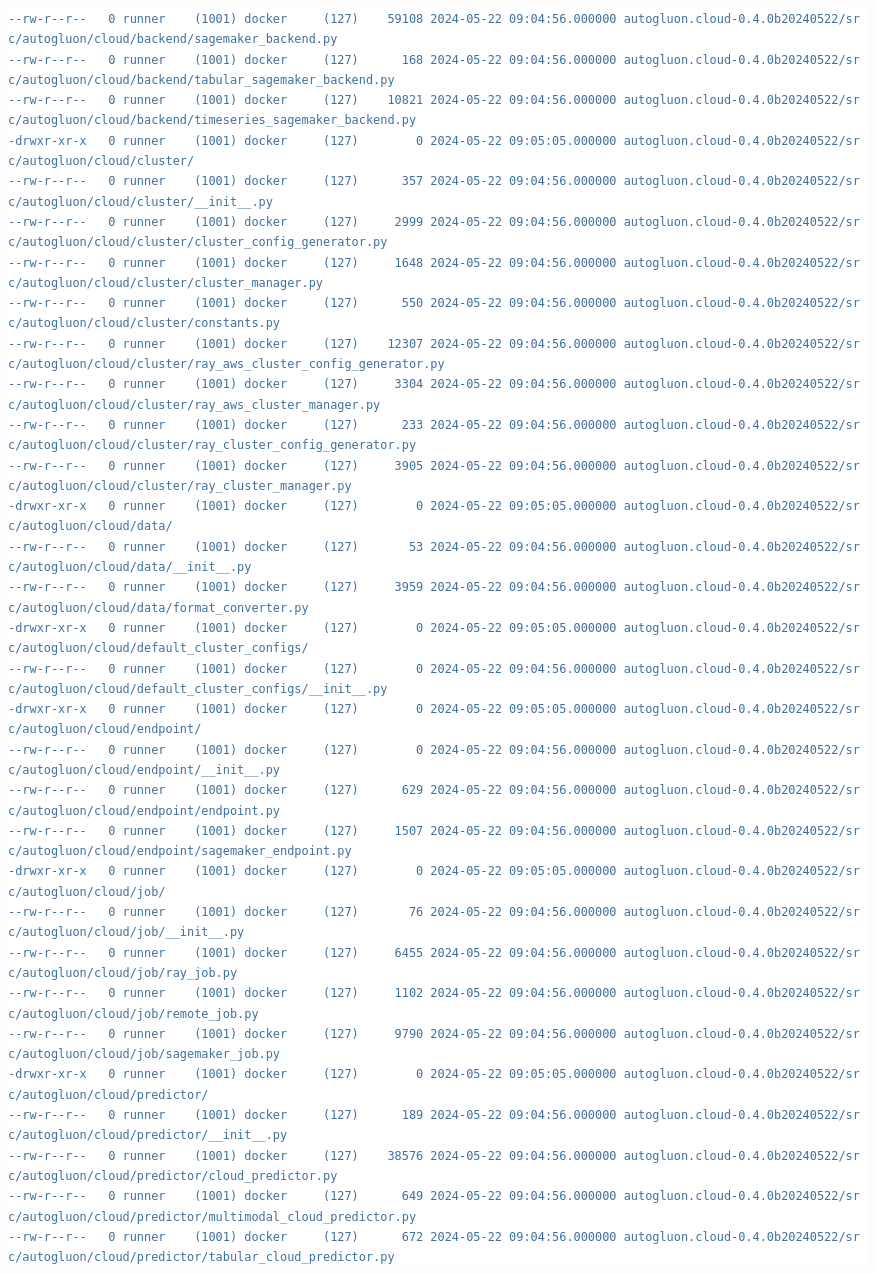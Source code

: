 ```diff
--rw-r--r--   0 runner    (1001) docker     (127)    59108 2024-05-22 09:04:56.000000 autogluon.cloud-0.4.0b20240522/src/autogluon/cloud/backend/sagemaker_backend.py
--rw-r--r--   0 runner    (1001) docker     (127)      168 2024-05-22 09:04:56.000000 autogluon.cloud-0.4.0b20240522/src/autogluon/cloud/backend/tabular_sagemaker_backend.py
--rw-r--r--   0 runner    (1001) docker     (127)    10821 2024-05-22 09:04:56.000000 autogluon.cloud-0.4.0b20240522/src/autogluon/cloud/backend/timeseries_sagemaker_backend.py
-drwxr-xr-x   0 runner    (1001) docker     (127)        0 2024-05-22 09:05:05.000000 autogluon.cloud-0.4.0b20240522/src/autogluon/cloud/cluster/
--rw-r--r--   0 runner    (1001) docker     (127)      357 2024-05-22 09:04:56.000000 autogluon.cloud-0.4.0b20240522/src/autogluon/cloud/cluster/__init__.py
--rw-r--r--   0 runner    (1001) docker     (127)     2999 2024-05-22 09:04:56.000000 autogluon.cloud-0.4.0b20240522/src/autogluon/cloud/cluster/cluster_config_generator.py
--rw-r--r--   0 runner    (1001) docker     (127)     1648 2024-05-22 09:04:56.000000 autogluon.cloud-0.4.0b20240522/src/autogluon/cloud/cluster/cluster_manager.py
--rw-r--r--   0 runner    (1001) docker     (127)      550 2024-05-22 09:04:56.000000 autogluon.cloud-0.4.0b20240522/src/autogluon/cloud/cluster/constants.py
--rw-r--r--   0 runner    (1001) docker     (127)    12307 2024-05-22 09:04:56.000000 autogluon.cloud-0.4.0b20240522/src/autogluon/cloud/cluster/ray_aws_cluster_config_generator.py
--rw-r--r--   0 runner    (1001) docker     (127)     3304 2024-05-22 09:04:56.000000 autogluon.cloud-0.4.0b20240522/src/autogluon/cloud/cluster/ray_aws_cluster_manager.py
--rw-r--r--   0 runner    (1001) docker     (127)      233 2024-05-22 09:04:56.000000 autogluon.cloud-0.4.0b20240522/src/autogluon/cloud/cluster/ray_cluster_config_generator.py
--rw-r--r--   0 runner    (1001) docker     (127)     3905 2024-05-22 09:04:56.000000 autogluon.cloud-0.4.0b20240522/src/autogluon/cloud/cluster/ray_cluster_manager.py
-drwxr-xr-x   0 runner    (1001) docker     (127)        0 2024-05-22 09:05:05.000000 autogluon.cloud-0.4.0b20240522/src/autogluon/cloud/data/
--rw-r--r--   0 runner    (1001) docker     (127)       53 2024-05-22 09:04:56.000000 autogluon.cloud-0.4.0b20240522/src/autogluon/cloud/data/__init__.py
--rw-r--r--   0 runner    (1001) docker     (127)     3959 2024-05-22 09:04:56.000000 autogluon.cloud-0.4.0b20240522/src/autogluon/cloud/data/format_converter.py
-drwxr-xr-x   0 runner    (1001) docker     (127)        0 2024-05-22 09:05:05.000000 autogluon.cloud-0.4.0b20240522/src/autogluon/cloud/default_cluster_configs/
--rw-r--r--   0 runner    (1001) docker     (127)        0 2024-05-22 09:04:56.000000 autogluon.cloud-0.4.0b20240522/src/autogluon/cloud/default_cluster_configs/__init__.py
-drwxr-xr-x   0 runner    (1001) docker     (127)        0 2024-05-22 09:05:05.000000 autogluon.cloud-0.4.0b20240522/src/autogluon/cloud/endpoint/
--rw-r--r--   0 runner    (1001) docker     (127)        0 2024-05-22 09:04:56.000000 autogluon.cloud-0.4.0b20240522/src/autogluon/cloud/endpoint/__init__.py
--rw-r--r--   0 runner    (1001) docker     (127)      629 2024-05-22 09:04:56.000000 autogluon.cloud-0.4.0b20240522/src/autogluon/cloud/endpoint/endpoint.py
--rw-r--r--   0 runner    (1001) docker     (127)     1507 2024-05-22 09:04:56.000000 autogluon.cloud-0.4.0b20240522/src/autogluon/cloud/endpoint/sagemaker_endpoint.py
-drwxr-xr-x   0 runner    (1001) docker     (127)        0 2024-05-22 09:05:05.000000 autogluon.cloud-0.4.0b20240522/src/autogluon/cloud/job/
--rw-r--r--   0 runner    (1001) docker     (127)       76 2024-05-22 09:04:56.000000 autogluon.cloud-0.4.0b20240522/src/autogluon/cloud/job/__init__.py
--rw-r--r--   0 runner    (1001) docker     (127)     6455 2024-05-22 09:04:56.000000 autogluon.cloud-0.4.0b20240522/src/autogluon/cloud/job/ray_job.py
--rw-r--r--   0 runner    (1001) docker     (127)     1102 2024-05-22 09:04:56.000000 autogluon.cloud-0.4.0b20240522/src/autogluon/cloud/job/remote_job.py
--rw-r--r--   0 runner    (1001) docker     (127)     9790 2024-05-22 09:04:56.000000 autogluon.cloud-0.4.0b20240522/src/autogluon/cloud/job/sagemaker_job.py
-drwxr-xr-x   0 runner    (1001) docker     (127)        0 2024-05-22 09:05:05.000000 autogluon.cloud-0.4.0b20240522/src/autogluon/cloud/predictor/
--rw-r--r--   0 runner    (1001) docker     (127)      189 2024-05-22 09:04:56.000000 autogluon.cloud-0.4.0b20240522/src/autogluon/cloud/predictor/__init__.py
--rw-r--r--   0 runner    (1001) docker     (127)    38576 2024-05-22 09:04:56.000000 autogluon.cloud-0.4.0b20240522/src/autogluon/cloud/predictor/cloud_predictor.py
--rw-r--r--   0 runner    (1001) docker     (127)      649 2024-05-22 09:04:56.000000 autogluon.cloud-0.4.0b20240522/src/autogluon/cloud/predictor/multimodal_cloud_predictor.py
--rw-r--r--   0 runner    (1001) docker     (127)      672 2024-05-22 09:04:56.000000 autogluon.cloud-0.4.0b20240522/src/autogluon/cloud/predictor/tabular_cloud_predictor.py
```